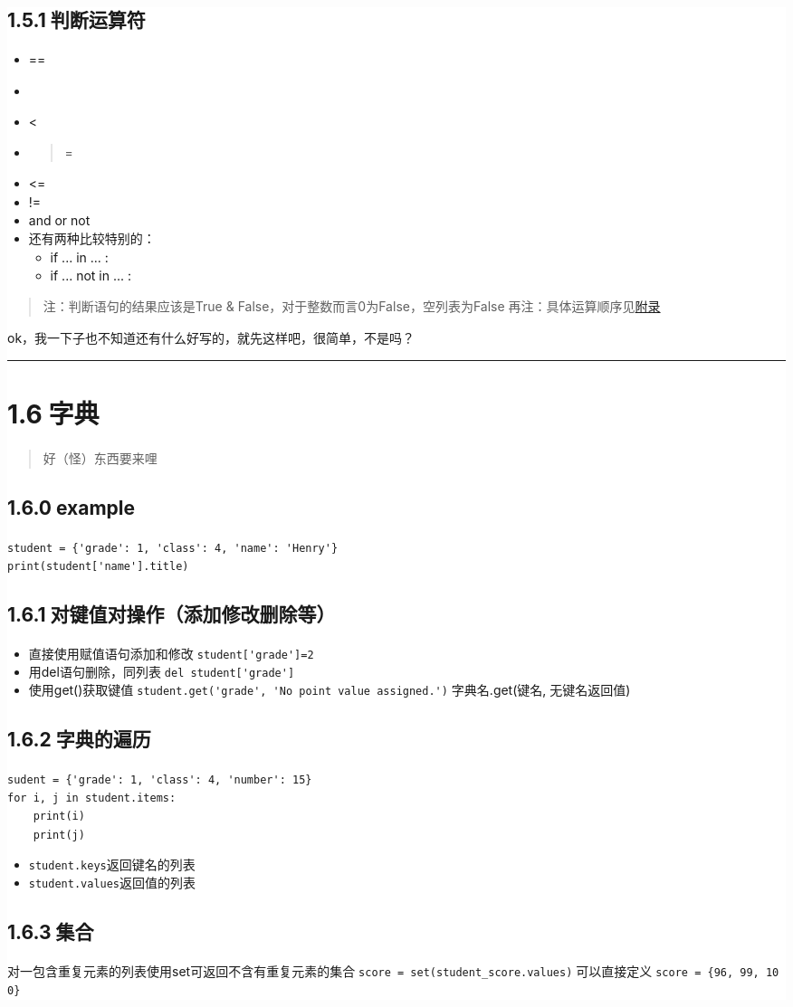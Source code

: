 ## 1.5.1 判断运算符
- ==
- >
- <
- >=
- <=
- !=
- and  or  not
- 还有两种比较特别的：
	- if ... in ... :
	- if ... not in ... :
>注：判断语句的结果应该是True & False，对于整数而言0为False，空列表为False
>再注：具体运算顺序见[附录](#1.x%20附录)

ok，我一下子也不知道还有什么好写的，就先这样吧，很简单，不是吗？

---

# 1.6 字典
>好（怪）东西要来哩

## 1.6.0 example
```
student = {'grade': 1, 'class': 4, 'name': 'Henry'}
print(student['name'].title)
```

## 1.6.1 对键值对操作（添加修改删除等）
- 直接使用赋值语句添加和修改
	`student['grade']=2`
- 用del语句删除，同列表
	`del student['grade']`
- 使用get()获取键值
	`student.get('grade', 'No point value assigned.')`
	字典名.get(键名, 无键名返回值)

## 1.6.2 字典的遍历
```
sudent = {'grade': 1, 'class': 4, 'number': 15}
for i, j in student.items:
	print(i)
	print(j)
```
- `student.keys`返回键名的列表
- `student.values`返回值的列表

## 1.6.3 集合
对一包含重复元素的列表使用set可返回不含有重复元素的集合
`score = set(student_score.values)`
可以直接定义
`score = {96, 99, 100}`
